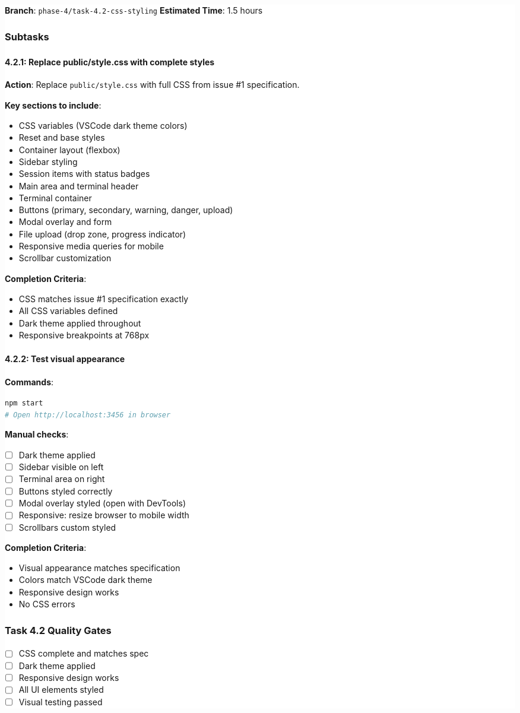 **Branch**: `phase-4/task-4.2-css-styling`
**Estimated Time**: 1.5 hours

### Subtasks

#### 4.2.1: Replace public/style.css with complete styles
**Action**: Replace `public/style.css` with full CSS from issue #1 specification.

**Key sections to include**:
- CSS variables (VSCode dark theme colors)
- Reset and base styles
- Container layout (flexbox)
- Sidebar styling
- Session items with status badges
- Main area and terminal header
- Terminal container
- Buttons (primary, secondary, warning, danger, upload)
- Modal overlay and form
- File upload (drop zone, progress indicator)
- Responsive media queries for mobile
- Scrollbar customization

**Completion Criteria**:
- CSS matches issue #1 specification exactly
- All CSS variables defined
- Dark theme applied throughout
- Responsive breakpoints at 768px

#### 4.2.2: Test visual appearance
**Commands**:
```bash
npm start
# Open http://localhost:3456 in browser
```

**Manual checks**:
- [ ] Dark theme applied
- [ ] Sidebar visible on left
- [ ] Terminal area on right
- [ ] Buttons styled correctly
- [ ] Modal overlay styled (open with DevTools)
- [ ] Responsive: resize browser to mobile width
- [ ] Scrollbars custom styled

**Completion Criteria**:
- Visual appearance matches specification
- Colors match VSCode dark theme
- Responsive design works
- No CSS errors

### Task 4.2 Quality Gates
- [ ] CSS complete and matches spec
- [ ] Dark theme applied
- [ ] Responsive design works
- [ ] All UI elements styled
- [ ] Visual testing passed
